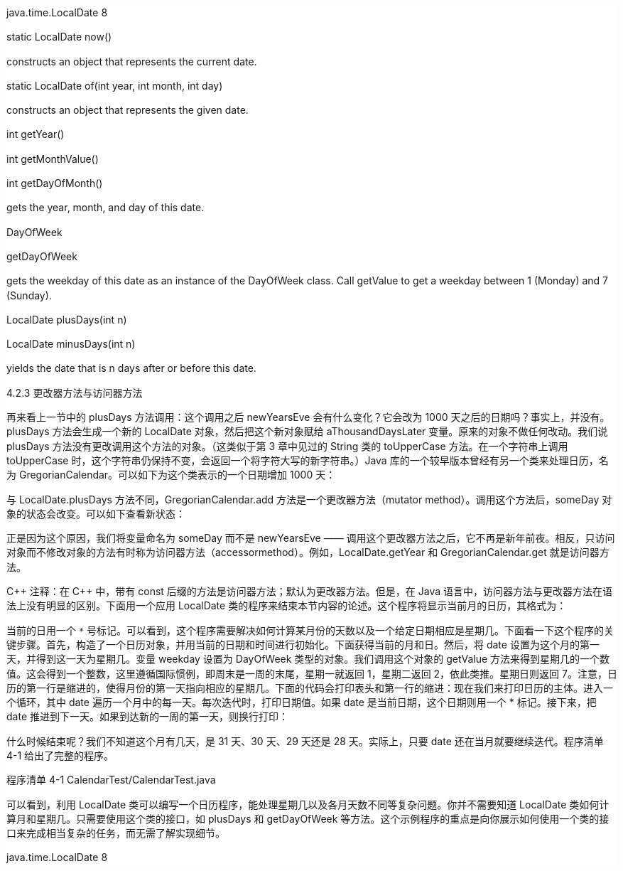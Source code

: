 java.time.LocalDate 8

static LocalDate now()

constructs an object that represents the current date.

static LocalDate of(int year, int month, int day)

constructs an object that represents the given date.

int getYear()

int getMonthValue()

int getDayOfMonth()

gets the year, month, and day of this date.

DayOfWeek

getDayOfWeek

gets the weekday of this date as an instance of the DayOfWeek class. Call getValue to get a weekday between 1 (Monday) and 7 (Sunday).

LocalDate plusDays(int n)

LocalDate minusDays(int n)

yields the date that is n days after or before this date.

4.2.3 更改器方法与访问器方法

再来看上一节中的 plusDays 方法调用：这个调用之后 newYearsEve 会有什么变化？它会改为 1000 天之后的日期吗？事实上，并没有。plusDays 方法会生成一个新的 LocalDate 对象，然后把这个新对象赋给 aThousandDaysLater 变量。原来的对象不做任何改动。我们说 plusDays 方法没有更改调用这个方法的对象。（这类似于第 3 章中见过的 String 类的 toUpperCase 方法。在一个字符串上调用 toUpperCase 时，这个字符串仍保持不变，会返回一个将字符大写的新字符串。）Java 库的一个较早版本曾经有另一个类来处理日历，名为 GregorianCalendar。可以如下为这个类表示的一个日期增加 1000 天：

与 LocalDate.plusDays 方法不同，GregorianCalendar.add 方法是一个更改器方法（mutator method）。调用这个方法后，someDay 对象的状态会改变。可以如下查看新状态：

正是因为这个原因，我们将变量命名为 someDay 而不是 newYearsEve ——  调用这个更改器方法之后，它不再是新年前夜。相反，只访问对象而不修改对象的方法有时称为访问器方法（accessormethod）。例如，LocalDate.getYear 和 GregorianCalendar.get 就是访问器方法。

C++ 注释：在 C++ 中，带有 const 后缀的方法是访问器方法；默认为更改器方法。但是，在 Java 语言中，访问器方法与更改器方法在语法上没有明显的区别。下面用一个应用 LocalDate 类的程序来结束本节内容的论述。这个程序将显示当前月的日历，其格式为：

当前的日用一个 `*` 号标记。可以看到，这个程序需要解决如何计算某月份的天数以及一个给定日期相应是星期几。下面看一下这个程序的关键步骤。首先，构造了一个日历对象，并用当前的日期和时间进行初始化。下面获得当前的月和日。然后，将 date 设置为这个月的第一天，并得到这一天为星期几。变量 weekday 设置为 DayOfWeek 类型的对象。我们调用这个对象的 getValue 方法来得到星期几的一个数值。这会得到一个整数，这里遵循国际惯例，即周末是一周的末尾，星期一就返回 1，星期二返回 2，依此类推。星期日则返回 7。注意，日历的第一行是缩进的，使得月份的第一天指向相应的星期几。下面的代码会打印表头和第一行的缩进：现在我们来打印日历的主体。进入一个循环，其中 date 遍历一个月中的每一天。每次迭代时，打印日期值。如果 date 是当前日期，这个日期则用一个 * 标记。接下来，把 date 推进到下一天。如果到达新的一周的第一天，则换行打印：

什么时候结束呢？我们不知道这个月有几天，是 31 天、30 天、29 天还是 28 天。实际上，只要 date 还在当月就要继续迭代。程序清单 4-1 给出了完整的程序。

程序清单 4-1 CalendarTest/CalendarTest.java

可以看到，利用 LocalDate 类可以编写一个日历程序，能处理星期几以及各月天数不同等复杂问题。你并不需要知道 LocalDate 类如何计算月和星期几。只需要使用这个类的接口，如 plusDays 和 getDayOfWeek 等方法。这个示例程序的重点是向你展示如何使用一个类的接口来完成相当复杂的任务，而无需了解实现细节。

java.time.LocalDate 8
